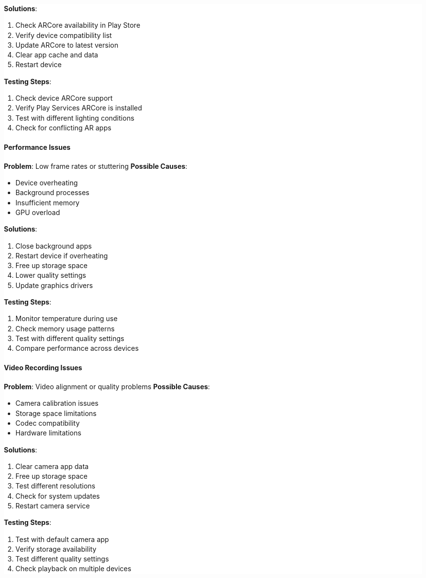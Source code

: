 **Solutions**:
1. Check ARCore availability in Play Store
2. Verify device compatibility list
3. Update ARCore to latest version
4. Clear app cache and data
5. Restart device

**Testing Steps**:
1. Check device ARCore support
2. Verify Play Services ARCore is installed
3. Test with different lighting conditions
4. Check for conflicting AR apps

#### Performance Issues

**Problem**: Low frame rates or stuttering
**Possible Causes**:
- Device overheating
- Background processes
- Insufficient memory
- GPU overload

**Solutions**:
1. Close background apps
2. Restart device if overheating
3. Free up storage space
4. Lower quality settings
5. Update graphics drivers

**Testing Steps**:
1. Monitor temperature during use
2. Check memory usage patterns
3. Test with different quality settings
4. Compare performance across devices

#### Video Recording Issues

**Problem**: Video alignment or quality problems
**Possible Causes**:
- Camera calibration issues
- Storage space limitations
- Codec compatibility
- Hardware limitations

**Solutions**:
1. Clear camera app data
2. Free up storage space
3. Test different resolutions
4. Check for system updates
5. Restart camera service

**Testing Steps**:
1. Test with default camera app
2. Verify storage availability
3. Test different quality settings
4. Check playback on multiple devices
